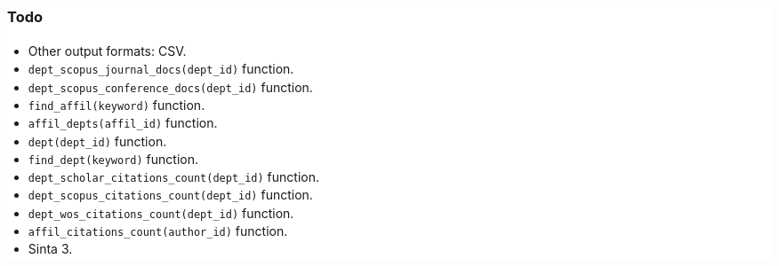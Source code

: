 ### Todo

- Other output formats: CSV.
- `dept_scopus_journal_docs(dept_id)` function.
- `dept_scopus_conference_docs(dept_id)` function.
- `find_affil(keyword)` function.
- `affil_depts(affil_id)` function.
- `dept(dept_id)` function.
- `find_dept(keyword)` function.
- `dept_scholar_citations_count(dept_id)` function.
- `dept_scopus_citations_count(dept_id)` function.
- `dept_wos_citations_count(dept_id)` function.
- `affil_citations_count(author_id)` function.
- Sinta 3.
